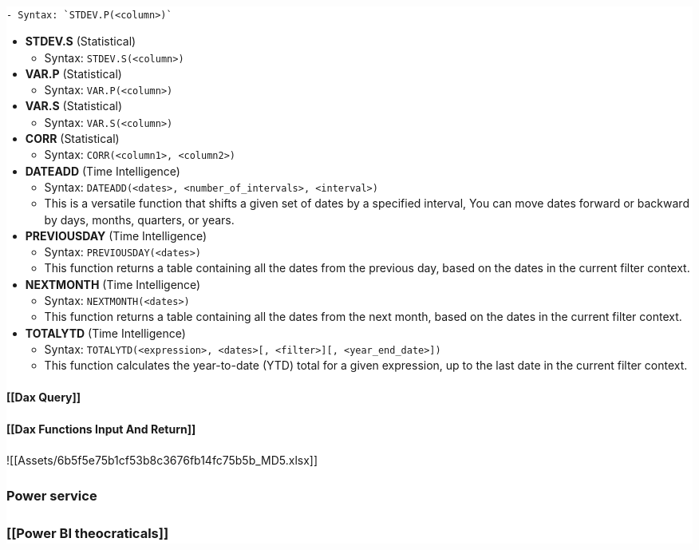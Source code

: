     - Syntax: `STDEV.P(<column>)`
- **STDEV.S** (Statistical)
    - Syntax: `STDEV.S(<column>)`
- **VAR.P** (Statistical)
    - Syntax: `VAR.P(<column>)`
- **VAR.S** (Statistical)
    - Syntax: `VAR.S(<column>)`
- **CORR** (Statistical)
    - Syntax: `CORR(<column1>, <column2>)`
- **DATEADD** (Time Intelligence)
    - Syntax: `DATEADD(<dates>, <number_of_intervals>, <interval>)`
    - This is a versatile function that shifts a given set of dates by a specified interval, You can move dates forward or backward by days, months, quarters, or years.
- **PREVIOUSDAY** (Time Intelligence)
    - Syntax: `PREVIOUSDAY(<dates>)`
    - This function returns a table containing all the dates from the previous day, based on the dates in the current filter context.
- **NEXTMONTH** (Time Intelligence)
    - Syntax: `NEXTMONTH(<dates>)`
    - This function returns a table containing all the dates from the next month, based on the dates in the current filter context.
- **TOTALYTD** (Time Intelligence)
    - Syntax: `TOTALYTD(<expression>, <dates>[, <filter>][, <year_end_date>])`
    - This function calculates the year-to-date (YTD) total for a given expression, up to the last date in the current filter context.


#### [[Dax Query]]

#### [[Dax Functions Input And Return]]

![[Assets/6b5f5e75b1cf53b8c3676fb14fc75b5b_MD5.xlsx]]


### Power service


### [[Power BI theocraticals]]






